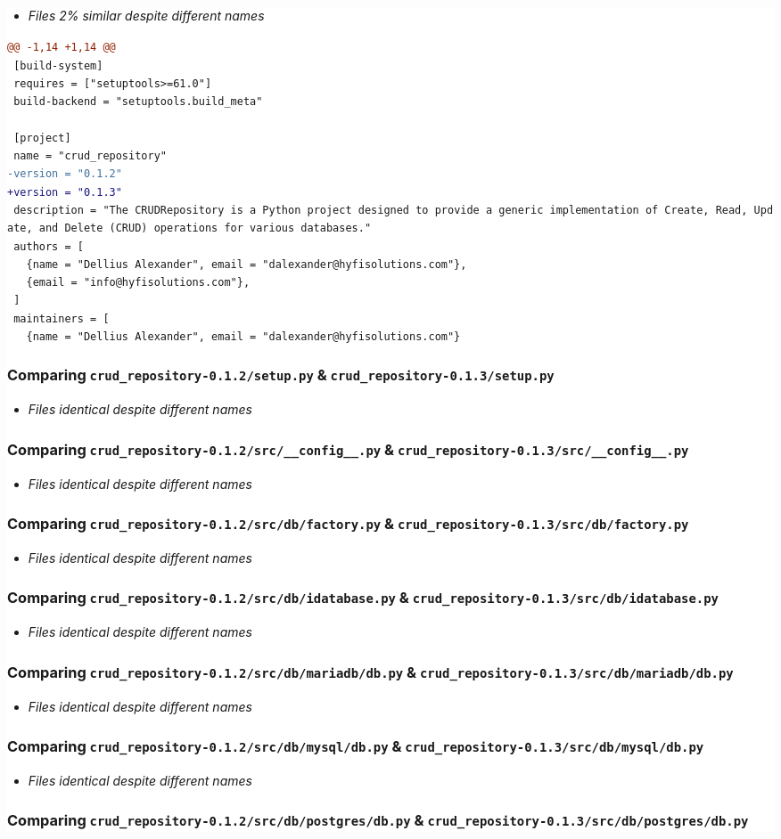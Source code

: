  * *Files 2% similar despite different names*

```diff
@@ -1,14 +1,14 @@
 [build-system]
 requires = ["setuptools>=61.0"]
 build-backend = "setuptools.build_meta"
 
 [project]
 name = "crud_repository"
-version = "0.1.2"
+version = "0.1.3"
 description = "The CRUDRepository is a Python project designed to provide a generic implementation of Create, Read, Update, and Delete (CRUD) operations for various databases."
 authors = [
   {name = "Dellius Alexander", email = "dalexander@hyfisolutions.com"},
   {email = "info@hyfisolutions.com"},
 ]
 maintainers = [
   {name = "Dellius Alexander", email = "dalexander@hyfisolutions.com"}
```

### Comparing `crud_repository-0.1.2/setup.py` & `crud_repository-0.1.3/setup.py`

 * *Files identical despite different names*

### Comparing `crud_repository-0.1.2/src/__config__.py` & `crud_repository-0.1.3/src/__config__.py`

 * *Files identical despite different names*

### Comparing `crud_repository-0.1.2/src/db/factory.py` & `crud_repository-0.1.3/src/db/factory.py`

 * *Files identical despite different names*

### Comparing `crud_repository-0.1.2/src/db/idatabase.py` & `crud_repository-0.1.3/src/db/idatabase.py`

 * *Files identical despite different names*

### Comparing `crud_repository-0.1.2/src/db/mariadb/db.py` & `crud_repository-0.1.3/src/db/mariadb/db.py`

 * *Files identical despite different names*

### Comparing `crud_repository-0.1.2/src/db/mysql/db.py` & `crud_repository-0.1.3/src/db/mysql/db.py`

 * *Files identical despite different names*

### Comparing `crud_repository-0.1.2/src/db/postgres/db.py` & `crud_repository-0.1.3/src/db/postgres/db.py`
